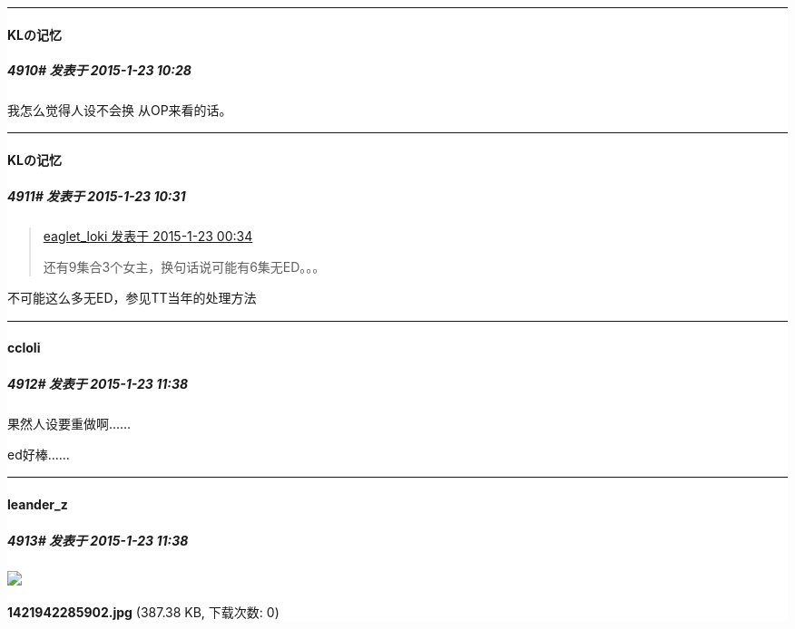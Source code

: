 

-----

####  KLの记忆  
##### 4910#       发表于 2015-1-23 10:28




我怎么觉得人设不会换 从OP来看的话。







-----

####  KLの记忆  
##### 4911#       发表于 2015-1-23 10:31



<blockquote><a href="httphttps://bbs.saraba1st.com/2b/forum.php?mod=redirect&amp;goto=findpost&amp;pid=27853770&amp;ptid=1047378" target="_blank">eaglet_loki 发表于 2015-1-23 00:34</a>

还有9集合3个女主，换句话说可能有6集无ED。。。</blockquote>
不可能这么多无ED，参见TT当年的处理方法







-----

####  ccloli  
##### 4912#       发表于 2015-1-23 11:38




果然人设要重做啊……


ed好棒……







-----

####  leander_z  
##### 4913#       发表于 2015-1-23 11:38




<img src="http://img.saraba1st.com/forum/201501/23/113828nbjcuakb32kpk0p1.jpg" referrerpolicy="no-referrer">


<strong>1421942285902.jpg</strong> (387.38 KB, 下载次数: 0)
